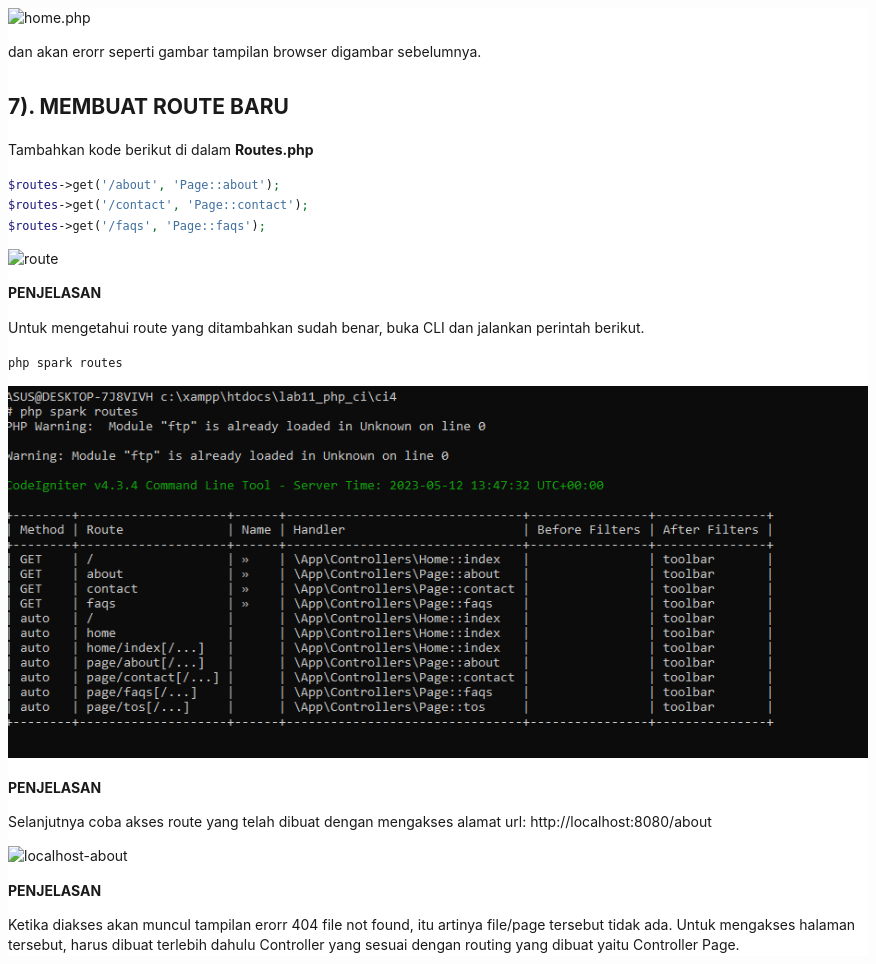 ![home.php](https://github.com/Herli27052000/Lab11Web/blob/master/img/Home.php.png)

dan akan erorr seperti gambar tampilan browser digambar sebelumnya.

## 7). MEMBUAT ROUTE BARU
Tambahkan kode berikut di dalam **Routes.php**
```php
$routes->get('/about', 'Page::about');
$routes->get('/contact', 'Page::contact');
$routes->get('/faqs', 'Page::faqs');
```
![route](https://github.com/Herli27052000/Lab11Web/blob/master/img/route.png)

**PENJELASAN**

Untuk mengetahui route yang ditambahkan sudah benar, buka CLI dan jalankan perintah berikut.

```CLI
php spark routes
```
![php-spark-routes](https://github.com/dezeeonpub/Lab7WEB/blob/master/img/cli-routes.PNG)

**PENJELASAN**

Selanjutnya coba akses route yang telah dibuat dengan mengakses alamat url: http://localhost:8080/about

![localhost-about](https://github.com/Herli27052000/Lab11Web/blob/master/img/localhost-about.png)

**PENJELASAN**

Ketika diakses akan muncul tampilan erorr 404 file not found, itu artinya file/page tersebut tidak ada. Untuk mengakses halaman tersebut, harus dibuat terlebih dahulu Controller yang sesuai dengan routing yang dibuat yaitu Controller Page.
